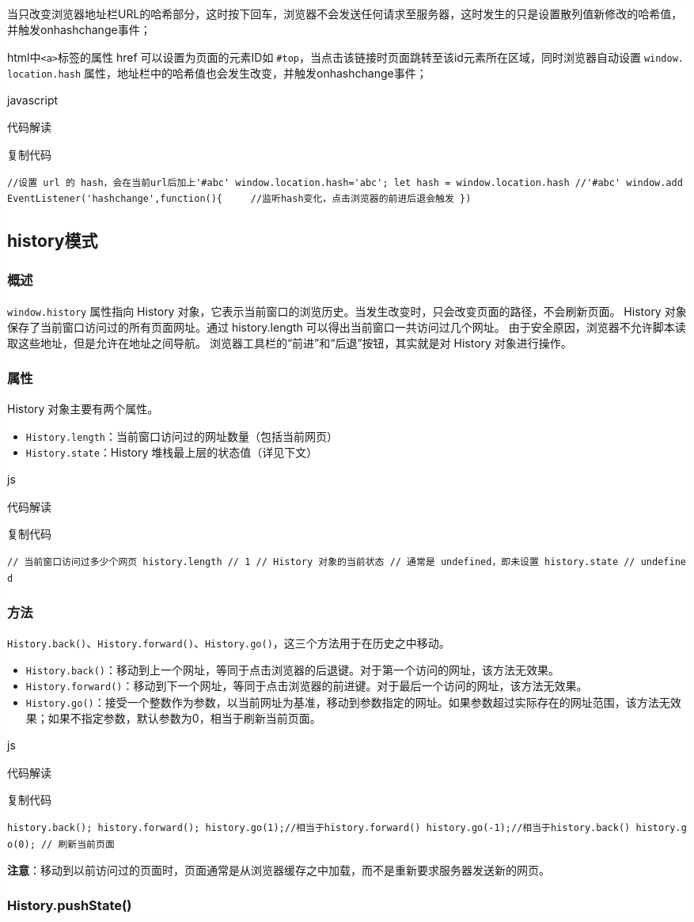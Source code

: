 当只改变浏览器地址栏URL的哈希部分，这时按下回车，浏览器不会发送任何请求至服务器，这时发生的只是设置散列值新修改的哈希值，并触发onhashchange事件；

html中`<a>`标签的属性 href 可以设置为页面的元素ID如 `#top`，当点击该链接时页面跳转至该id元素所在区域，同时浏览器自动设置 `window.location.hash` 属性，地址栏中的哈希值也会发生改变，并触发onhashchange事件；

javascript

 代码解读

复制代码

`//设置 url 的 hash，会在当前url后加上'#abc' window.location.hash='abc'; let hash = window.location.hash //'#abc' window.addEventListener('hashchange',function(){     //监听hash变化，点击浏览器的前进后退会触发 })`

history模式
---------

### 概述

`window.history` 属性指向 History 对象，它表示当前窗口的浏览历史。当发生改变时，只会改变页面的路径，不会刷新页面。 History 对象保存了当前窗口访问过的所有页面网址。通过 history.length 可以得出当前窗口一共访问过几个网址。 由于安全原因，浏览器不允许脚本读取这些地址，但是允许在地址之间导航。 浏览器工具栏的“前进”和“后退”按钮，其实就是对 History 对象进行操作。

### 属性

History 对象主要有两个属性。

*   `History.length`：当前窗口访问过的网址数量（包括当前网页）
*   `History.state`：History 堆栈最上层的状态值（详见下文）

js

 代码解读

复制代码

`// 当前窗口访问过多少个网页 history.length // 1 // History 对象的当前状态 // 通常是 undefined，即未设置 history.state // undefined`

### 方法

`History.back()`、`History.forward()`、`History.go()`，这三个方法用于在历史之中移动。

*   `History.back()`：移动到上一个网址，等同于点击浏览器的后退键。对于第一个访问的网址，该方法无效果。
*   `History.forward()`：移动到下一个网址，等同于点击浏览器的前进键。对于最后一个访问的网址，该方法无效果。
*   `History.go()`：接受一个整数作为参数，以当前网址为基准，移动到参数指定的网址。如果参数超过实际存在的网址范围，该方法无效果；如果不指定参数，默认参数为0，相当于刷新当前页面。

js

 代码解读

复制代码

`history.back(); history.forward(); history.go(1);//相当于history.forward() history.go(-1);//相当于history.back() history.go(0); // 刷新当前页面`

**注意**：移动到以前访问过的页面时，页面通常是从浏览器缓存之中加载，而不是重新要求服务器发送新的网页。

### History.pushState()
